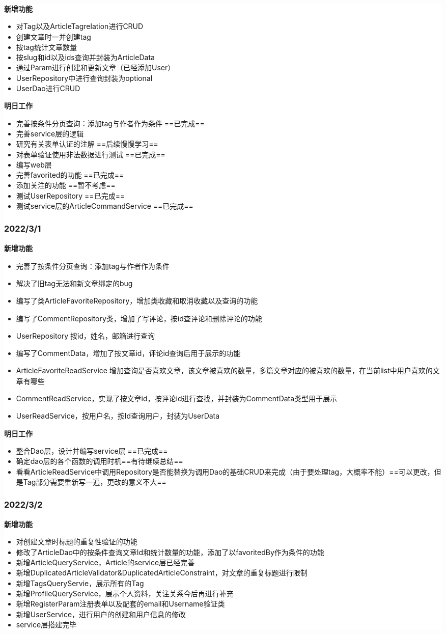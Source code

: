 **新增功能**

- 对Tag以及ArticleTagrelation进行CRUD
- 创建文章时一并创建tag
- 按tag统计文章数量
- 按slug和id以及ids查询并封装为ArticleData
- 通过Param进行创建和更新文章（已经添加User）
- UserRepository中进行查询封装为optional
- UserDao进行CRUD

**明日工作**

- 完善按条件分页查询：添加tag与作者作为条件 ==已完成==
- 完善service层的逻辑
- 研究有关表单认证的注解 ==后续慢慢学习==
- 对表单验证使用非法数据进行测试 ==已完成==
- 编写web层
- 完善favorited的功能 ==已完成==
- 添加关注的功能 ==暂不考虑==
- 测试UserRepository ==已完成==
- 测试service层的ArticleCommandService ==已完成==

### 2022/3/1

**新增功能**

- 完善了按条件分页查询：添加tag与作者作为条件
- 解决了旧tag无法和新文章绑定的bug

- 编写了类ArticleFavoriteRepository，增加类收藏和取消收藏以及查询的功能
- 编写了CommentRepository类，增加了写评论，按id查评论和删除评论的功能
- UserRepository 按id，姓名，邮箱进行查询
- 编写了CommentData，增加了按文章id，评论id查询后用于展示的功能
- ArticleFavoriteReadService 增加查询是否喜欢文章，该文章被喜欢的数量，多篇文章对应的被喜欢的数量，在当前list中用户喜欢的文章有哪些

- CommentReadService，实现了按文章id，按评论id进行查找，并封装为CommentData类型用于展示
- UserReadService，按用户名，按Id查询用户，封装为UserData

**明日工作**

- 整合Dao层，设计并编写service层 ==已完成==
- 确定dao层的各个函数的调用时机==有待继续总结==
- 看看ArticleReadService中调用Repository是否能替换为调用Dao的基础CRUD来完成（由于要处理tag，大概率不能）==可以更改，但是Tag部分需要重新写一遍，更改的意义不大==

### 2022/3/2

**新增功能**

- 对创建文章时标题的重复性验证的功能
- 修改了ArticleDao中的按条件查询文章Id和统计数量的功能，添加了以favoritedBy作为条件的功能
- 新增ArticleQueryService，Article的service层已经完善
- 新增DuplicatedArticleValidator&DuplicatedArticleConstraint，对文章的重复标题进行限制
- 新增TagsQueryServie，展示所有的Tag
- 新增ProfileQueryService，展示个人资料，关注关系今后再进行补充
- 新增RegisterParam注册表单以及配套的email和Username验证类
- 新增UserService，进行用户的创建和用户信息的修改
- service层搭建完毕
